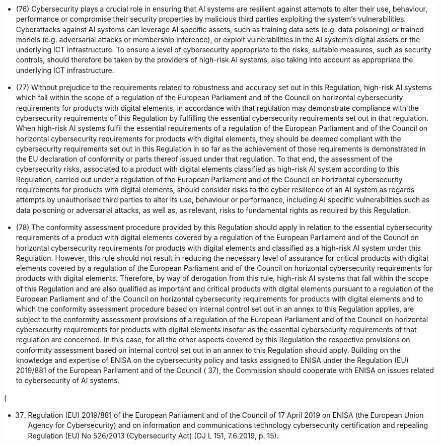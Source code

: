 * (76) Cybersecurity plays a crucial role in ensuring that AI systems are resilient against attempts to alter their use, behaviour, performance or compromise their security properties by malicious third parties exploiting the system’s vulnerabilities. Cyberattacks against AI systems can leverage AI specific assets, such as training data sets (e.g. data poisoning) or trained models (e.g. adversarial attacks or membership inference), or exploit vulnerabilities in the AI system’s digital assets or the underlying ICT infrastructure. To ensure a level of cybersecurity appropriate to the risks, suitable measures, such as security controls, should therefore be taken by the providers of high-risk AI systems, also taking into account as appropriate the underlying ICT infrastructure.

* (77) Without prejudice to the requirements related to robustness and accuracy set out in this Regulation, high-risk AI systems which fall within the scope of a regulation of the European Parliament and of the Council on horizontal cybersecurity requirements for products with digital elements, in accordance with that regulation may demonstrate compliance with the cybersecurity requirements of this Regulation by fulfilling the essential cybersecurity requirements set out in that regulation. When high-risk AI systems fulfil the essential requirements of a regulation of the European Parliament and of the Council on horizontal cybersecurity requirements for products with digital elements, they should be deemed compliant with the cybersecurity requirements set out in this Regulation in so far as the achievement of those requirements is demonstrated in the EU declaration of conformity or parts thereof issued under that regulation. To that end, the assessment of the cybersecurity risks, associated to a product with digital elements classified as high-risk AI system according to this Regulation, carried out under a regulation of the European Parliament and of the Council on horizontal cybersecurity requirements for products with digital elements, should consider risks to the cyber resilience of an AI system as regards attempts by unauthorised third parties to alter its use, behaviour or performance, including AI specific vulnerabilities such as data poisoning or adversarial attacks, as well as, as relevant, risks to fundamental rights as required by this Regulation.

* (78) The conformity assessment procedure provided by this Regulation should apply in relation to the essential cybersecurity requirements of a product with digital elements covered by a regulation of the European Parliament and of the Council on horizontal cybersecurity requirements for products with digital elements and classified as a high-risk AI system under this Regulation. However, this rule should not result in reducing the necessary level of assurance for critical products with digital elements covered by a regulation of the European Parliament and of the Council on horizontal cybersecurity requirements for products with digital elements. Therefore, by way of derogation from this rule, high-risk AI systems that fall within the scope of this Regulation and are also qualified as important and critical products with digital elements pursuant to a regulation of the European Parliament and of the Council on horizontal cybersecurity requirements for products with digital elements and to which the conformity assessment procedure based on internal control set out in an annex to this Regulation applies, are subject to the conformity assessment provisions of a regulation of the European Parliament and of the Council on horizontal cybersecurity requirements for products with digital elements insofar as the essential cybersecurity requirements of that regulation are concerned. In this case, for all the other aspects covered by this Regulation the respective provisions on conformity assessment based on internal control set out in an annex to this Regulation should apply. Building on the knowledge and expertise of ENISA on the cybersecurity policy and tasks assigned to ENISA under the Regulation (EU) 2019/881 of the European Parliament and of the Council ( 37), the Commission should cooperate with ENISA on issues related to cybersecurity of AI systems.

(

* 37) Regulation (EU) 2019/881 of the European Parliament and of the Council of 17 April 2019 on ENISA (the European Union Agency for Cybersecurity) and on information and communications technology cybersecurity certification and repealing Regulation (EU) No 526/2013 (Cybersecurity Act) (OJ L 151, 7.6.2019, p. 15).

